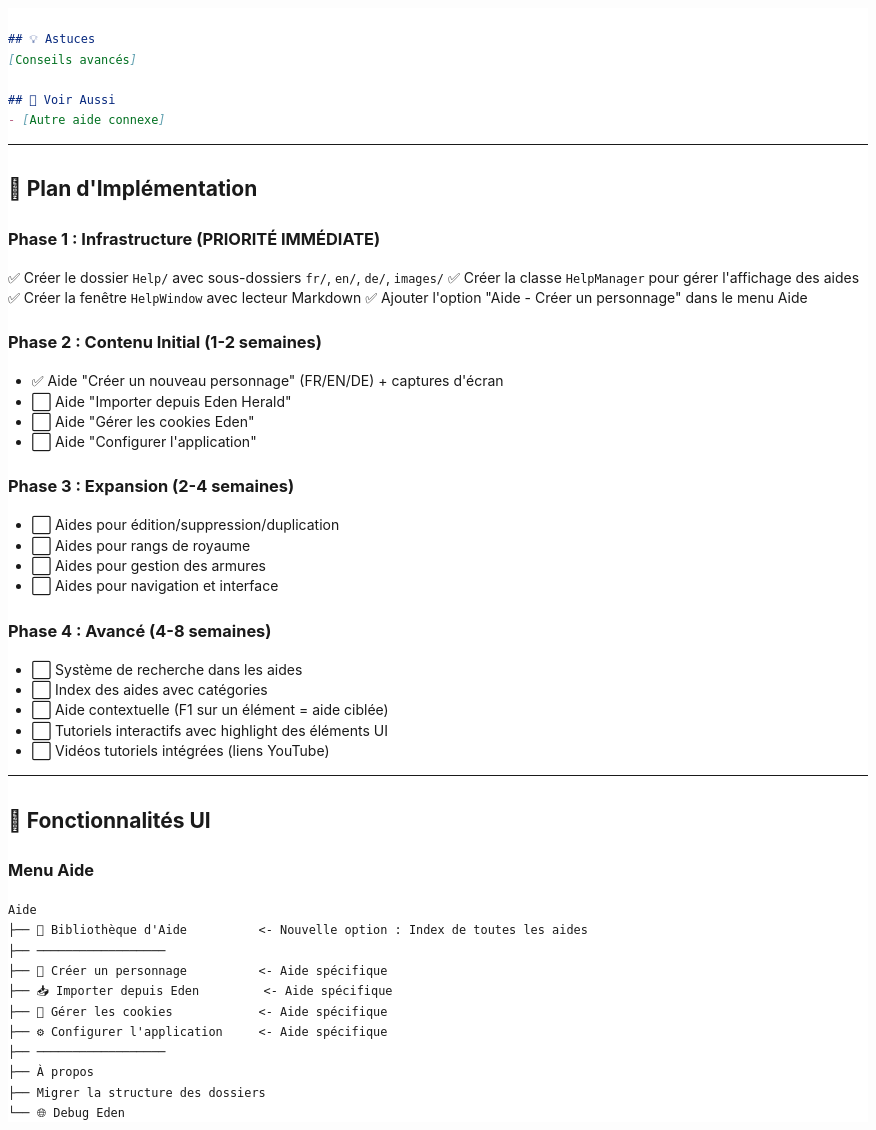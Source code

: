 ```markdown

## 💡 Astuces
[Conseils avancés]

## 🔗 Voir Aussi
- [Autre aide connexe]
```

---

## 🚀 Plan d'Implémentation

### Phase 1 : Infrastructure (PRIORITÉ IMMÉDIATE)
✅ Créer le dossier `Help/` avec sous-dossiers `fr/`, `en/`, `de/`, `images/`
✅ Créer la classe `HelpManager` pour gérer l'affichage des aides
✅ Créer la fenêtre `HelpWindow` avec lecteur Markdown
✅ Ajouter l'option "Aide - Créer un personnage" dans le menu Aide

### Phase 2 : Contenu Initial (1-2 semaines)
- ✅ Aide "Créer un nouveau personnage" (FR/EN/DE) + captures d'écran
- ⬜ Aide "Importer depuis Eden Herald"
- ⬜ Aide "Gérer les cookies Eden"
- ⬜ Aide "Configurer l'application"

### Phase 3 : Expansion (2-4 semaines)
- ⬜ Aides pour édition/suppression/duplication
- ⬜ Aides pour rangs de royaume
- ⬜ Aides pour gestion des armures
- ⬜ Aides pour navigation et interface

### Phase 4 : Avancé (4-8 semaines)
- ⬜ Système de recherche dans les aides
- ⬜ Index des aides avec catégories
- ⬜ Aide contextuelle (F1 sur un élément = aide ciblée)
- ⬜ Tutoriels interactifs avec highlight des éléments UI
- ⬜ Vidéos tutoriels intégrées (liens YouTube)

---

## 🎨 Fonctionnalités UI

### Menu Aide
```
Aide
├── 📖 Bibliothèque d'Aide          <- Nouvelle option : Index de toutes les aides
├── ──────────────────
├── 👤 Créer un personnage          <- Aide spécifique
├── 📥 Importer depuis Eden         <- Aide spécifique
├── 🍪 Gérer les cookies            <- Aide spécifique
├── ⚙️ Configurer l'application     <- Aide spécifique
├── ──────────────────
├── À propos
├── Migrer la structure des dossiers
└── 🌐 Debug Eden
```
